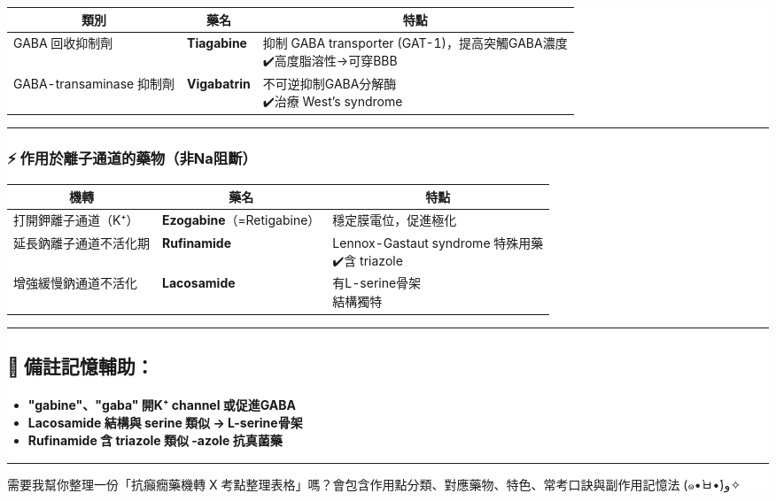 | 類別                    | 藥名             | 特點                                                      |
| --------------------- | -------------- | ------------------------------------------------------- |
| GABA 回收抑制劑            | **Tiagabine**  | 抑制 GABA transporter (GAT-1)，提高突觸GABA濃度<br>✔️高度脂溶性→可穿BBB |
| GABA-transaminase 抑制劑 | **Vigabatrin** | 不可逆抑制GABA分解酶<br>✔️治療 West’s syndrome                    |

---

### ⚡ 作用於離子通道的藥物（非Na阻斷）

| 機轉          | 藥名                         | 特點                                           |
| ----------- | -------------------------- | -------------------------------------------- |
| 打開鉀離子通道（K⁺） | **Ezogabine**（=Retigabine） | 穩定膜電位，促進極化                                   |
| 延長鈉離子通道不活化期 | **Rufinamide**             | Lennox-Gastaut syndrome 特殊用藥<br>✔️含 triazole |
| 增強緩慢鈉通道不活化  | **Lacosamide**             | 有L-serine骨架<br>結構獨特                          |

---

## 📌 備註記憶輔助：

* **"gabine"、"gaba" 開K⁺ channel 或促進GABA**
* **Lacosamide 結構與 serine 類似 → L-serine骨架**
* **Rufinamide 含 triazole 類似 -azole 抗真菌藥**

---

需要我幫你整理一份「抗癲癇藥機轉 X 考點整理表格」嗎？會包含作用點分類、對應藥物、特色、常考口訣與副作用記憶法 (๑•̀ㅂ•́)و✧
